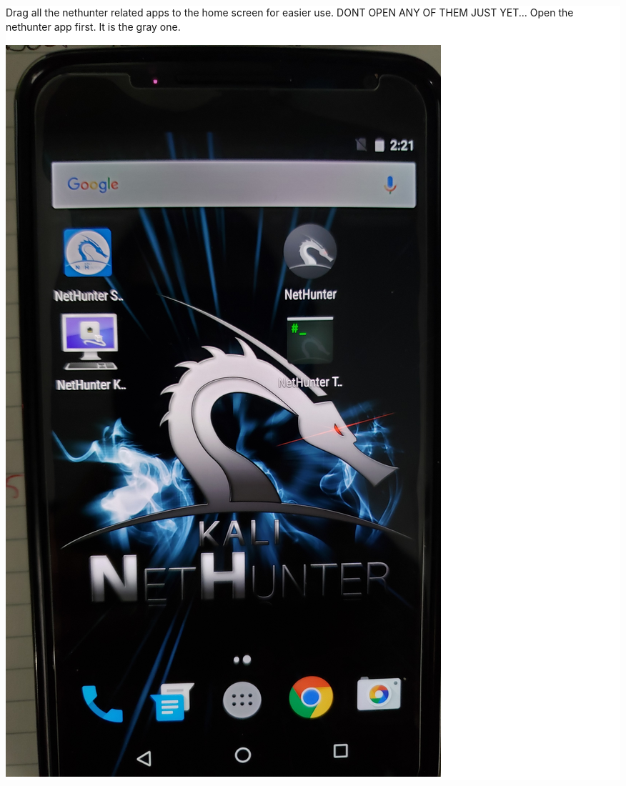 Drag all the nethunter related apps to the home screen for easier use. 
DONT OPEN ANY OF THEM JUST YET...
Open the nethunter app first. It is the gray one.

![](images/nexus6/twrp_magisk/Nethunter/Nethunter_apps.jpg)
